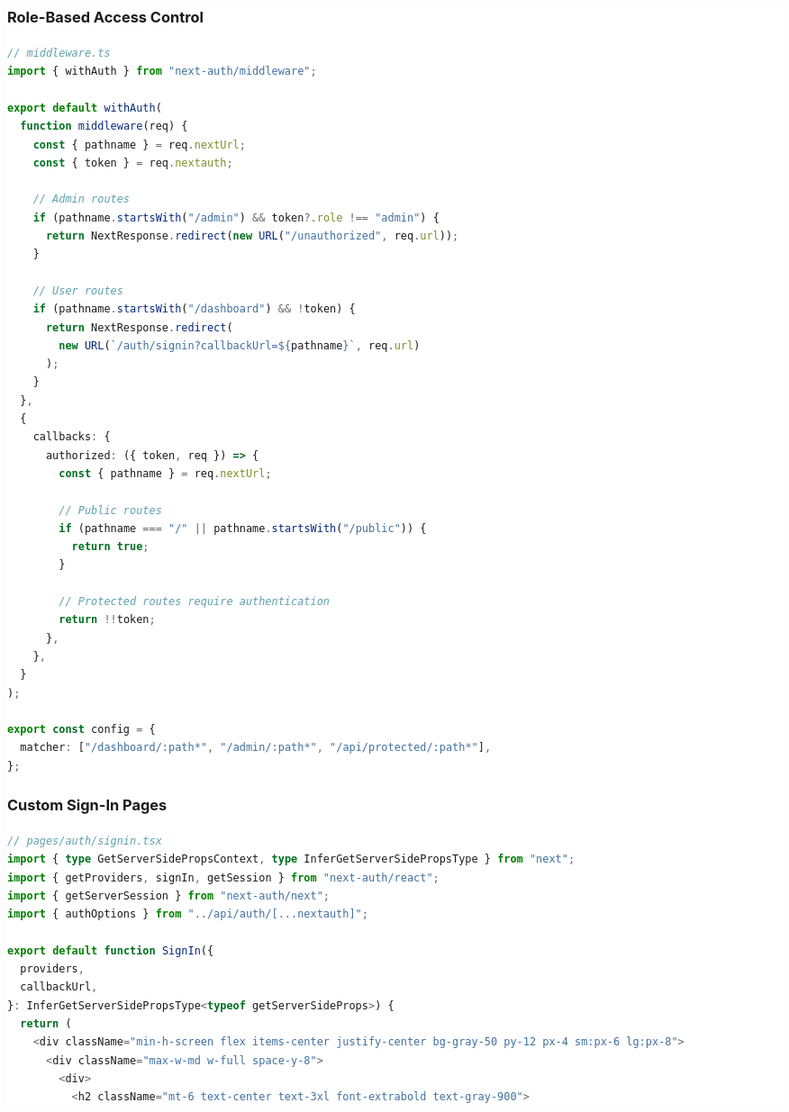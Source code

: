 ### Role-Based Access Control

```typescript
// middleware.ts
import { withAuth } from "next-auth/middleware";

export default withAuth(
  function middleware(req) {
    const { pathname } = req.nextUrl;
    const { token } = req.nextauth;
    
    // Admin routes
    if (pathname.startsWith("/admin") && token?.role !== "admin") {
      return NextResponse.redirect(new URL("/unauthorized", req.url));
    }
    
    // User routes
    if (pathname.startsWith("/dashboard") && !token) {
      return NextResponse.redirect(
        new URL(`/auth/signin?callbackUrl=${pathname}`, req.url)
      );
    }
  },
  {
    callbacks: {
      authorized: ({ token, req }) => {
        const { pathname } = req.nextUrl;
        
        // Public routes
        if (pathname === "/" || pathname.startsWith("/public")) {
          return true;
        }
        
        // Protected routes require authentication
        return !!token;
      },
    },
  }
);

export const config = {
  matcher: ["/dashboard/:path*", "/admin/:path*", "/api/protected/:path*"],
};
```

### Custom Sign-In Pages

```typescript
// pages/auth/signin.tsx
import { type GetServerSidePropsContext, type InferGetServerSidePropsType } from "next";
import { getProviders, signIn, getSession } from "next-auth/react";
import { getServerSession } from "next-auth/next";
import { authOptions } from "../api/auth/[...nextauth]";

export default function SignIn({
  providers,
  callbackUrl,
}: InferGetServerSidePropsType<typeof getServerSideProps>) {
  return (
    <div className="min-h-screen flex items-center justify-center bg-gray-50 py-12 px-4 sm:px-6 lg:px-8">
      <div className="max-w-md w-full space-y-8">
        <div>
          <h2 className="mt-6 text-center text-3xl font-extrabold text-gray-900">
```